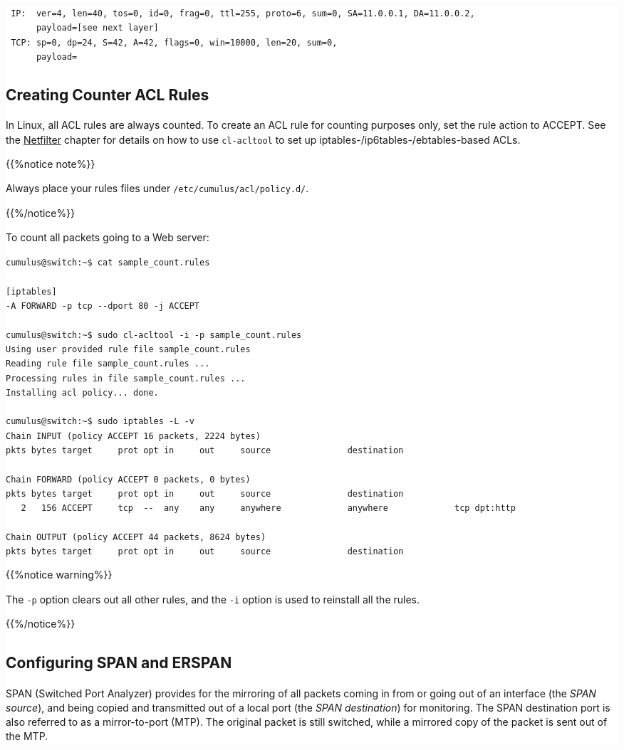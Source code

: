     IP:  ver=4, len=40, tos=0, id=0, frag=0, ttl=255, proto=6, sum=0, SA=11.0.0.1, DA=11.0.0.2,
          payload=[see next layer]
     TCP: sp=0, dp=24, S=42, A=42, flags=0, win=10000, len=20, sum=0,
          payload=

## <span id="src-5126778_NetworkTroubleshooting-counter_acl" class="confluence-anchor-link"></span>Creating Counter ACL Rules</span>

In Linux, all ACL rules are always counted. To create an ACL rule for
counting purposes only, set the rule action to ACCEPT. See the
[Netfilter](/cumulus-linux-321/System-Configuration/Netfilter-ACLs/)
chapter for details on how to use `cl-acltool` to set up
iptables-/ip6tables-/ebtables-based ACLs.

{{%notice note%}}

Always place your rules files under `/etc/cumulus/acl/policy.d/`.

{{%/notice%}}

To count all packets going to a Web server:

    cumulus@switch:~$ cat sample_count.rules
     
    [iptables]
    -A FORWARD -p tcp --dport 80 -j ACCEPT
     
    cumulus@switch:~$ sudo cl-acltool -i -p sample_count.rules
    Using user provided rule file sample_count.rules
    Reading rule file sample_count.rules ...
    Processing rules in file sample_count.rules ...
    Installing acl policy... done.
     
    cumulus@switch:~$ sudo iptables -L -v
    Chain INPUT (policy ACCEPT 16 packets, 2224 bytes)
    pkts bytes target     prot opt in     out     source               destination
     
    Chain FORWARD (policy ACCEPT 0 packets, 0 bytes)
    pkts bytes target     prot opt in     out     source               destination
       2   156 ACCEPT     tcp  --  any    any     anywhere             anywhere             tcp dpt:http
     
    Chain OUTPUT (policy ACCEPT 44 packets, 8624 bytes)
    pkts bytes target     prot opt in     out     source               destination

{{%notice warning%}}

The `-p` option clears out all other rules, and the `-i` option is used
to reinstall all the rules.

{{%/notice%}}

## <span id="src-5126778_NetworkTroubleshooting-span" class="confluence-anchor-link"></span>Configuring SPAN and ERSPAN</span>

SPAN (Switched Port Analyzer) provides for the mirroring of all packets
coming in from or going out of an interface (the *SPAN source*), and
being copied and transmitted out of a local port (the *SPAN
destination*) for monitoring. The SPAN destination port is also referred
to as a mirror-to-port (MTP). The original packet is still switched,
while a mirrored copy of the packet is sent out of the MTP.
